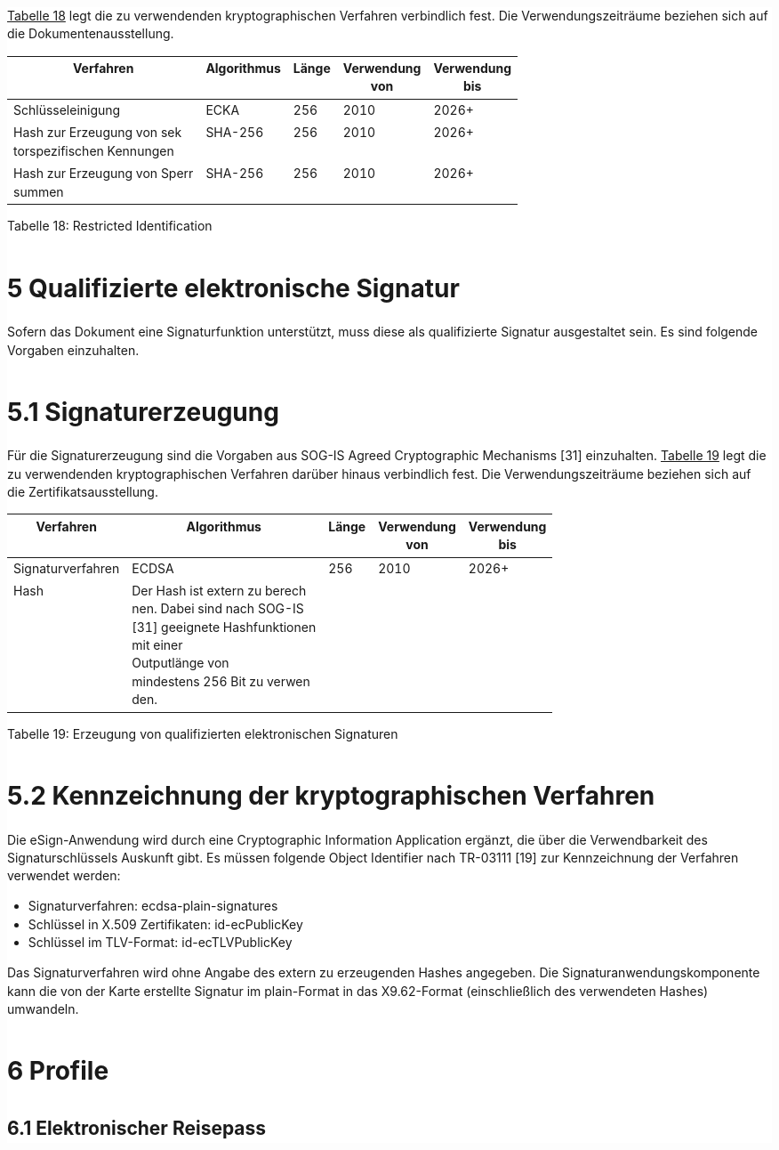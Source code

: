 [Tabelle 18](#page-18-0) legt die zu verwendenden kryptographischen Verfahren verbindlich fest. Die Verwendungszeiträume beziehen sich auf die Dokumentenausstellung.

| Verfahren                                               | Algorithmus | Länge | Verwendung<br>von | Verwendung<br>bis |
|---------------------------------------------------------|-------------|-------|-------------------|-------------------|
| Schlüsseleinigung                                       | ECKA        | 256   | 2010              | 2026+             |
| Hash zur Erzeugung von sek<br>torspezifischen Kennungen | SHA-256     | 256   | 2010              | 2026+             |
| Hash zur Erzeugung von Sperr<br>summen                  | SHA-256     | 256   | 2010              | 2026+             |

<span id="page-18-0"></span>Tabelle 18: Restricted Identification

# <span id="page-19-0"></span>5 Qualifizierte elektronische Signatur

Sofern das Dokument eine Signaturfunktion unterstützt, muss diese als qualifizierte Signatur ausgestaltet sein. Es sind folgende Vorgaben einzuhalten.

# 5.1 Signaturerzeugung

Für die Signaturerzeugung sind die Vorgaben aus SOG-IS Agreed Cryptographic Mechanisms [31] einzuhalten. [Tabelle 19](#page-19-1) legt die zu verwendenden kryptographischen Verfahren darüber hinaus verbindlich fest. Die Verwendungszeiträume beziehen sich auf die Zertifikatsausstellung.

| Verfahren         | Algorithmus                                                                                                                                                           | Länge | Verwendung<br>von | Verwendung<br>bis |
|-------------------|-----------------------------------------------------------------------------------------------------------------------------------------------------------------------|-------|-------------------|-------------------|
| Signaturverfahren | ECDSA                                                                                                                                                                 | 256   | 2010              | 2026+             |
| Hash              | Der Hash ist extern zu berech<br>nen. Dabei sind nach SOG-IS<br>[31] geeignete Hashfunktionen<br>mit einer<br>Outputlänge von<br>mindestens 256 Bit zu verwen<br>den. |       |                   |                   |

<span id="page-19-1"></span>Tabelle 19: Erzeugung von qualifizierten elektronischen Signaturen

# 5.2 Kennzeichnung der kryptographischen Verfahren

Die eSign-Anwendung wird durch eine Cryptographic Information Application ergänzt, die über die Verwendbarkeit des Signaturschlüssels Auskunft gibt. Es müssen folgende Object Identifier nach TR-03111 [19] zur Kennzeichnung der Verfahren verwendet werden:

- Signaturverfahren: ecdsa-plain-signatures
- Schlüssel in X.509 Zertifikaten: id-ecPublicKey
- Schlüssel im TLV-Format: id-ecTLVPublicKey

Das Signaturverfahren wird ohne Angabe des extern zu erzeugenden Hashes angegeben. Die Signaturanwendungskomponente kann die von der Karte erstellte Signatur im plain-Format in das X9.62-Format (einschließlich des verwendeten Hashes) umwandeln.

# <span id="page-20-0"></span>6 Profile

## 6.1 Elektronischer Reisepass
